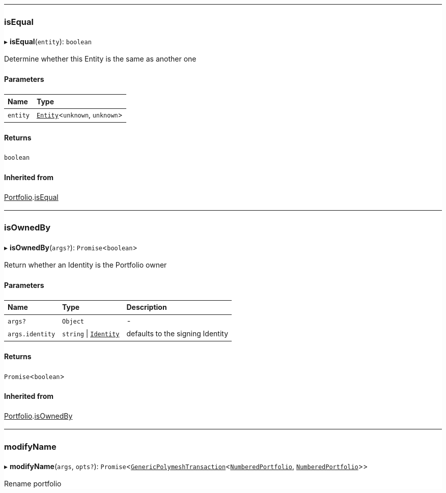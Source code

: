 ___

### isEqual

▸ **isEqual**(`entity`): `boolean`

Determine whether this Entity is the same as another one

#### Parameters

| Name | Type |
| :------ | :------ |
| `entity` | [`Entity`](../Entity/Entity.md)<`unknown`, `unknown`\> |

#### Returns

`boolean`

#### Inherited from

[Portfolio](../Portfolio/Portfolio.md).[isEqual](../Portfolio/Portfolio.md#isequal)

___

### isOwnedBy

▸ **isOwnedBy**(`args?`): `Promise`<`boolean`\>

Return whether an Identity is the Portfolio owner

#### Parameters

| Name | Type | Description |
| :------ | :------ | :------ |
| `args?` | `Object` | - |
| `args.identity` | `string` \| [`Identity`](../Identity/Identity.md) | defaults to the signing Identity |

#### Returns

`Promise`<`boolean`\>

#### Inherited from

[Portfolio](../Portfolio/Portfolio.md).[isOwnedBy](../Portfolio/Portfolio.md#isownedby)

___

### modifyName

▸ **modifyName**(`args`, `opts?`): `Promise`<[`GenericPolymeshTransaction`](../../../../modules/Types/Types.md#genericpolymeshtransaction)<[`NumberedPortfolio`](NumberedPortfolio.md), [`NumberedPortfolio`](NumberedPortfolio.md)\>\>

Rename portfolio
